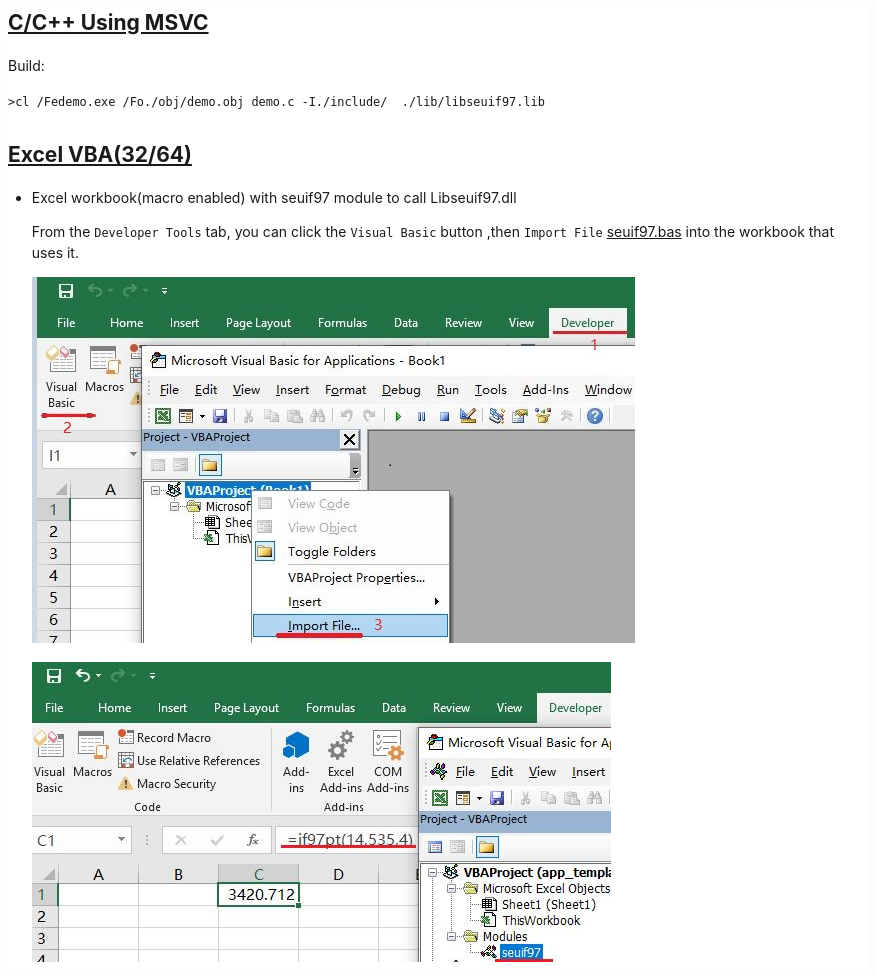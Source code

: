 ## [C/C++ Using MSVC](./demo/demo-msvc)

Build:

```
>cl /Fedemo.exe /Fo./obj/demo.obj demo.c -I./include/  ./lib/libseuif97.lib
```

## [Excel VBA(32/64)](./demo/ExcelVBA)

* Excel workbook(macro enabled) with seuif97 module to call Libseuif97.dll

     From the `Developer Tools` tab, you can click the `Visual Basic` button ,then `Import File` [seuif97.bas](../demo/ExcelVBA/seuif97.bas) into the workbook that uses it.

     ![Import](./demo/ExcelVBA/img/import_module.jpg)

     ![module](./demo/ExcelVBA/img/demo_module.jpg)
